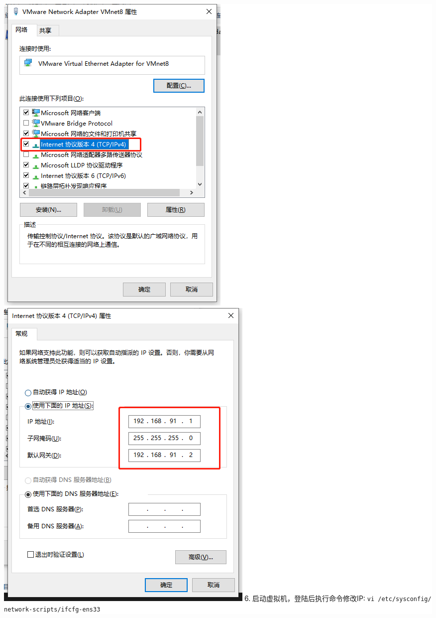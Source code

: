    ![cdh_vm4](./images/cdh_vm4.png)
   ![cdh_vm5](./images/cdh_vm5.png)
6. 启动虚拟机，登陆后执行命令修改IP: `vi /etc/sysconfig/network-scripts/ifcfg-ens33`
   